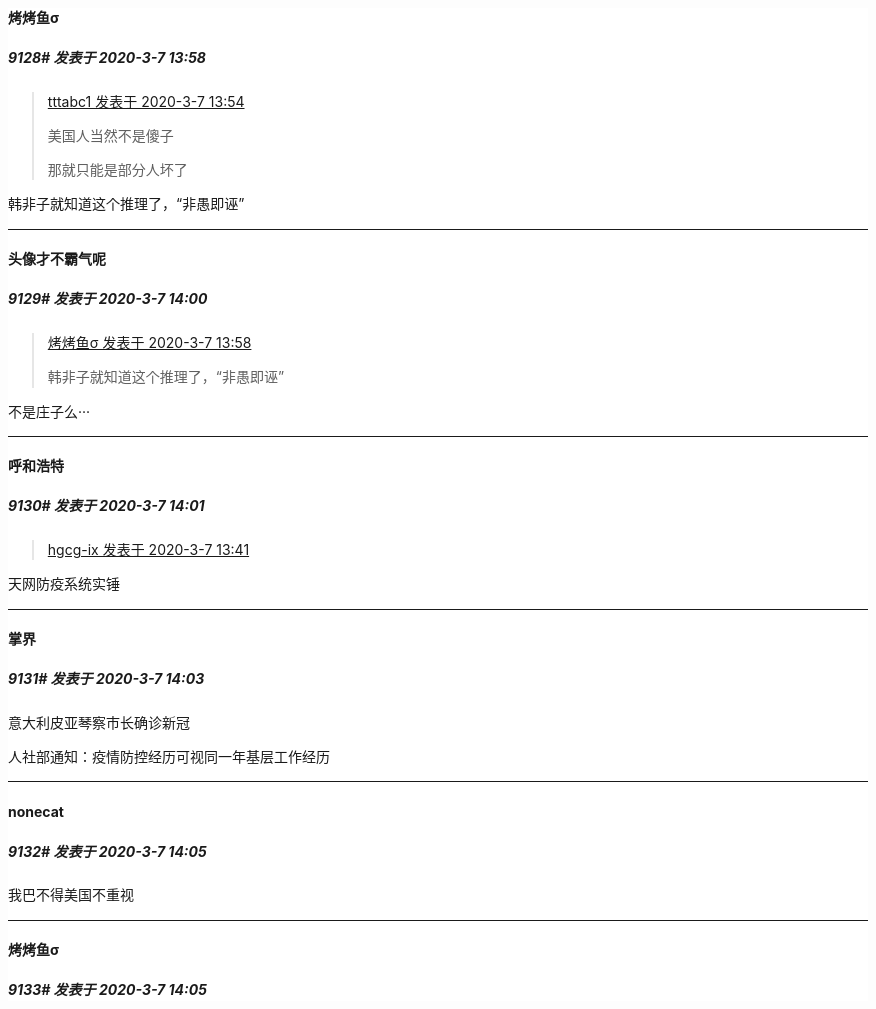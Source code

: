 ####  烤烤鱼σ  
##### 9128#       发表于 2020-3-7 13:58


<blockquote><a href="httphttps://bbs.saraba1st.com/2b/forum.php?mod=redirect&amp;goto=findpost&amp;pid=46646554&amp;ptid=1916532" target="_blank">tttabc1 发表于 2020-3-7 13:54</a>

美国人当然不是傻子

那就只能是部分人坏了</blockquote>
韩非子就知道这个推理了，“非愚即诬”


-----

####  头像才不霸气呢  
##### 9129#       发表于 2020-3-7 14:00


<blockquote><a href="httphttps://bbs.saraba1st.com/2b/forum.php?mod=redirect&amp;goto=findpost&amp;pid=46646583&amp;ptid=1916532" target="_blank">烤烤鱼σ 发表于 2020-3-7 13:58</a>

韩非子就知道这个推理了，“非愚即诬”</blockquote>
不是庄子么···


-----

####  呼和浩特  
##### 9130#       发表于 2020-3-7 14:01


<blockquote><a href="httphttps://bbs.saraba1st.com/2b/forum.php?mod=redirect&amp;goto=findpost&amp;pid=46646452&amp;ptid=1916532" target="_blank">hgcg-ix 发表于 2020-3-7 13:41</a></blockquote>
天网防疫系统实锤


-----

####  掌界  
##### 9131#       发表于 2020-3-7 14:03


意大利皮亚琴察市长确诊新冠

人社部通知：疫情防控经历可视同一年基层工作经历


-----

####  nonecat  
##### 9132#       发表于 2020-3-7 14:05


我巴不得美国不重视


-----

####  烤烤鱼σ  
##### 9133#       发表于 2020-3-7 14:05
